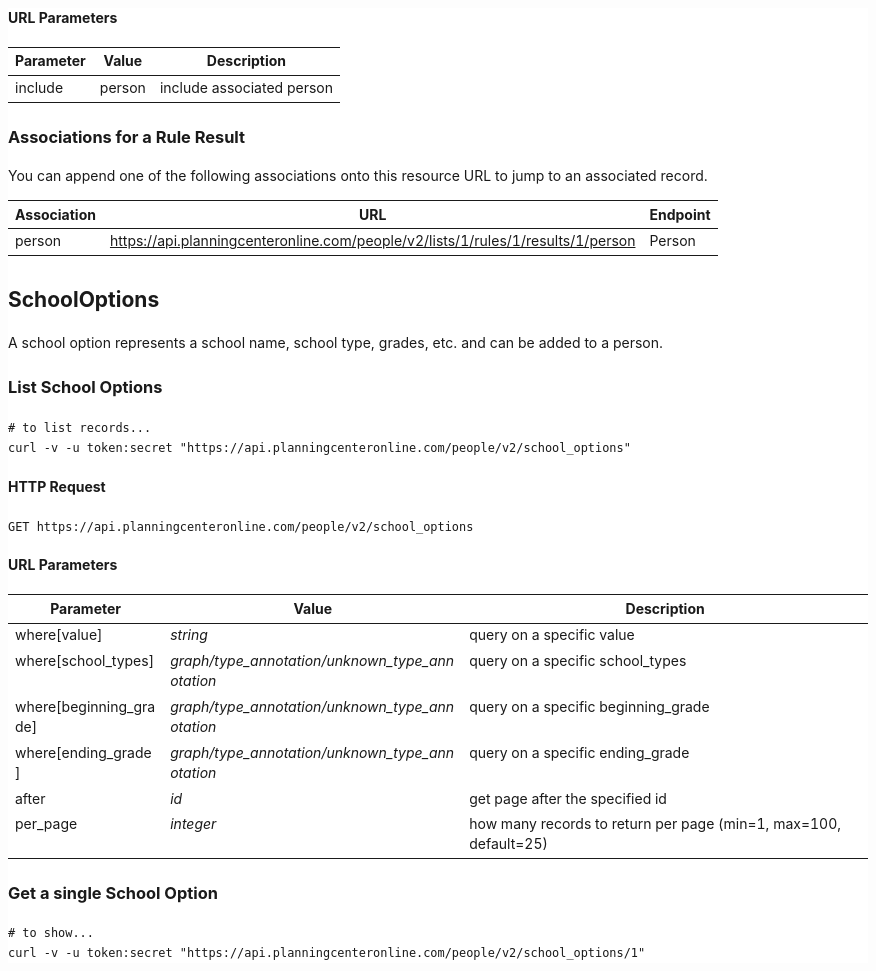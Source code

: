 #### URL Parameters

Parameter | Value | Description
--------- | ----- | -----------
include | person | include associated person

### Associations for a Rule Result

You can append one of the following associations onto this resource URL to jump to an associated record.

Association | URL | Endpoint
----------- | --- | --------
person | https://api.planningcenteronline.com/people/v2/lists/1/rules/1/results/1/person | Person







## SchoolOptions

A school option represents a school name, school type, grades, etc. and can be added to a person.



### List School Options

```shell
# to list records...
curl -v -u token:secret "https://api.planningcenteronline.com/people/v2/school_options"
```


#### HTTP Request

`GET https://api.planningcenteronline.com/people/v2/school_options`

#### URL Parameters

Parameter | Value | Description
--------- | ----- | -----------
where[value] | _string_ | query on a specific value
where[school_types] | _graph/type_annotation/unknown_type_annotation_ | query on a specific school_types
where[beginning_grade] | _graph/type_annotation/unknown_type_annotation_ | query on a specific beginning_grade
where[ending_grade] | _graph/type_annotation/unknown_type_annotation_ | query on a specific ending_grade
after | _id_ | get page after the specified id
per_page | _integer_ | how many records to return per page (min=1, max=100, default=25)

### Get a single School Option

```shell
# to show...
curl -v -u token:secret "https://api.planningcenteronline.com/people/v2/school_options/1"
```
